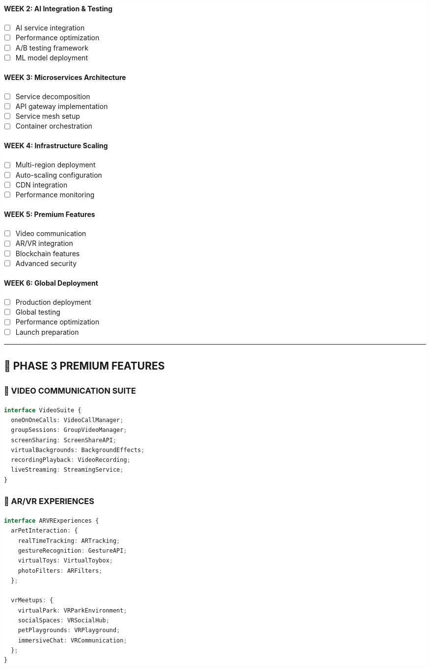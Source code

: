 #### **WEEK 2: AI Integration & Testing**
- [ ] AI service integration
- [ ] Performance optimization
- [ ] A/B testing framework
- [ ] ML model deployment

#### **WEEK 3: Microservices Architecture**
- [ ] Service decomposition
- [ ] API gateway implementation
- [ ] Service mesh setup
- [ ] Container orchestration

#### **WEEK 4: Infrastructure Scaling**
- [ ] Multi-region deployment
- [ ] Auto-scaling configuration
- [ ] CDN integration
- [ ] Performance monitoring

#### **WEEK 5: Premium Features**
- [ ] Video communication
- [ ] AR/VR integration
- [ ] Blockchain features
- [ ] Advanced security

#### **WEEK 6: Global Deployment**
- [ ] Production deployment
- [ ] Global testing
- [ ] Performance optimization
- [ ] Launch preparation

---

## 💎 **PHASE 3 PREMIUM FEATURES**

### **🎥 VIDEO COMMUNICATION SUITE**
```typescript
interface VideoSuite {
  oneOnOneCalls: VideoCallManager;
  groupSessions: GroupVideoManager;
  screenSharing: ScreenShareAPI;
  virtualBackgrounds: BackgroundEffects;
  recordingPlayback: VideoRecording;
  liveStreaming: StreamingService;
}
```

### **🥽 AR/VR EXPERIENCES**
```typescript
interface ARVRExperiences {
  arPetInteraction: {
    realTimeTracking: ARTracking;
    gestureRecognition: GestureAPI;
    virtualToys: VirtualToybox;
    photoFilters: ARFilters;
  };
  
  vrMeetups: {
    virtualPark: VRParkEnvironment;
    socialSpaces: VRSocialHub;
    petPlaygrounds: VRPlayground;
    immersiveChat: VRCommunication;
  };
}
```